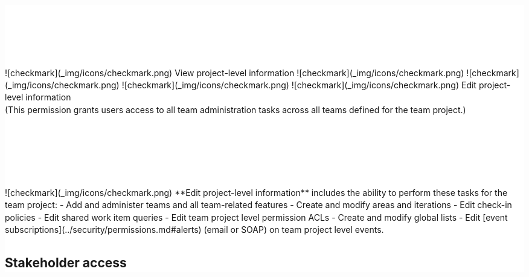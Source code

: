</td>
<td><p>&nbsp;&nbsp;</p></td>
<td><p>&nbsp;&nbsp;</p></td>
<td><p>&nbsp;&nbsp;</p></td>
<td>![checkmark](_img/icons/checkmark.png)</td>
</tr>
<tr>
<td align="left">View project-level information 
</td>
<td>![checkmark](_img/icons/checkmark.png)</td>
<td>![checkmark](_img/icons/checkmark.png)</td>
<td>![checkmark](_img/icons/checkmark.png)</td>
<td>![checkmark](_img/icons/checkmark.png)</td>
</tr>

<tr>
<td align="left">Edit project-level information <br/>(This permission grants users access to all team administration tasks across all teams defined for the team project.)  
</td>
<td><p>&nbsp;&nbsp;</p></td>
<td><p>&nbsp;&nbsp;</p></td>
<td><p>&nbsp;&nbsp;</p></td>
<td>![checkmark](_img/icons/checkmark.png)</td>
</tr>


</tbody>
</table>
**Edit project-level information** includes the ability to perform these tasks for the team project:
- Add and administer teams and all team-related features  
- Create and modify areas and iterations  
- Edit check-in policies  
- Edit shared work item queries  
- Edit team project level permission ACLs  
- Create and modify global lists  
- Edit [event subscriptions](../security/permissions.md#alerts) (email or SOAP) on team project level events.


<a id="stakeholder-access"></a>  
## Stakeholder access
